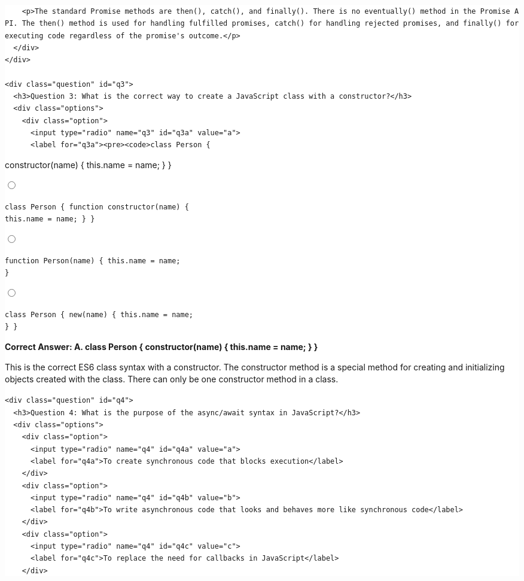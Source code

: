        <p>The standard Promise methods are then(), catch(), and finally(). There is no eventually() method in the Promise API. The then() method is used for handling fulfilled promises, catch() for handling rejected promises, and finally() for executing code regardless of the promise's outcome.</p>
      </div>
    </div>

    <div class="question" id="q3">
      <h3>Question 3: What is the correct way to create a JavaScript class with a constructor?</h3>
      <div class="options">
        <div class="option">
          <input type="radio" name="q3" id="q3a" value="a">
          <label for="q3a"><pre><code>class Person {
  constructor(name) {
    this.name = name;
  }
}</code></pre></label>
        </div>
        <div class="option">
          <input type="radio" name="q3" id="q3b" value="b">
          <label for="q3b"><pre><code>class Person {
  function constructor(name) {
    this.name = name;
  }
}</code></pre></label>
        </div>
        <div class="option">
          <input type="radio" name="q3" id="q3c" value="c">
          <label for="q3c"><pre><code>function Person(name) {
  this.name = name;
}</code></pre></label>
        </div>
        <div class="option">
          <input type="radio" name="q3" id="q3d" value="d">
          <label for="q3d"><pre><code>class Person {
  new(name) {
    this.name = name;
  }
}</code></pre></label>
        </div>
      </div>
      <div class="explanation hidden">
        <p><strong>Correct Answer: A. class Person { constructor(name) { this.name = name; } }</strong></p>
        <p>This is the correct ES6 class syntax with a constructor. The constructor method is a special method for creating and initializing objects created with the class. There can only be one constructor method in a class.</p>
      </div>
    </div>

    <div class="question" id="q4">
      <h3>Question 4: What is the purpose of the async/await syntax in JavaScript?</h3>
      <div class="options">
        <div class="option">
          <input type="radio" name="q4" id="q4a" value="a">
          <label for="q4a">To create synchronous code that blocks execution</label>
        </div>
        <div class="option">
          <input type="radio" name="q4" id="q4b" value="b">
          <label for="q4b">To write asynchronous code that looks and behaves more like synchronous code</label>
        </div>
        <div class="option">
          <input type="radio" name="q4" id="q4c" value="c">
          <label for="q4c">To replace the need for callbacks in JavaScript</label>
        </div>